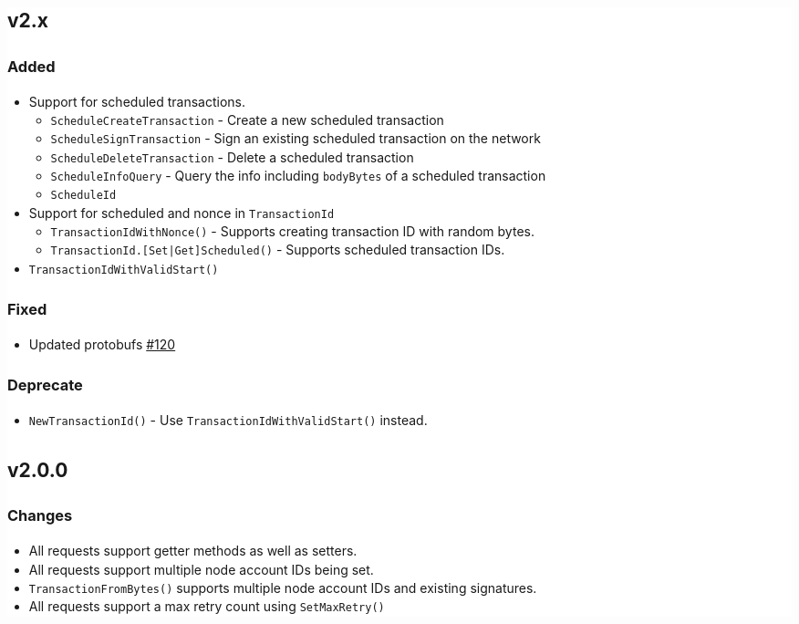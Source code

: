 ## v2.x

### Added

-   Support for scheduled transactions.
    -   `ScheduleCreateTransaction` - Create a new scheduled transaction
    -   `ScheduleSignTransaction` - Sign an existing scheduled transaction on the network
    -   `ScheduleDeleteTransaction` - Delete a scheduled transaction
    -   `ScheduleInfoQuery` - Query the info including `bodyBytes` of a scheduled transaction
    -   `ScheduleId`
-   Support for scheduled and nonce in `TransactionId`
    -   `TransactionIdWithNonce()` - Supports creating transaction ID with random bytes.
    -   `TransactionId.[Set|Get]Scheduled()` - Supports scheduled transaction IDs.
-   `TransactionIdWithValidStart()`

### Fixed

-   Updated protobufs [#120](https://github.com/hiero-ledger/hiero-sdk-go/issues/120)

### Deprecate

-   `NewTransactionId()` - Use `TransactionIdWithValidStart()` instead.

## v2.0.0

### Changes

-   All requests support getter methods as well as setters.
-   All requests support multiple node account IDs being set.
-   `TransactionFromBytes()` supports multiple node account IDs and existing
    signatures.
-   All requests support a max retry count using `SetMaxRetry()`
